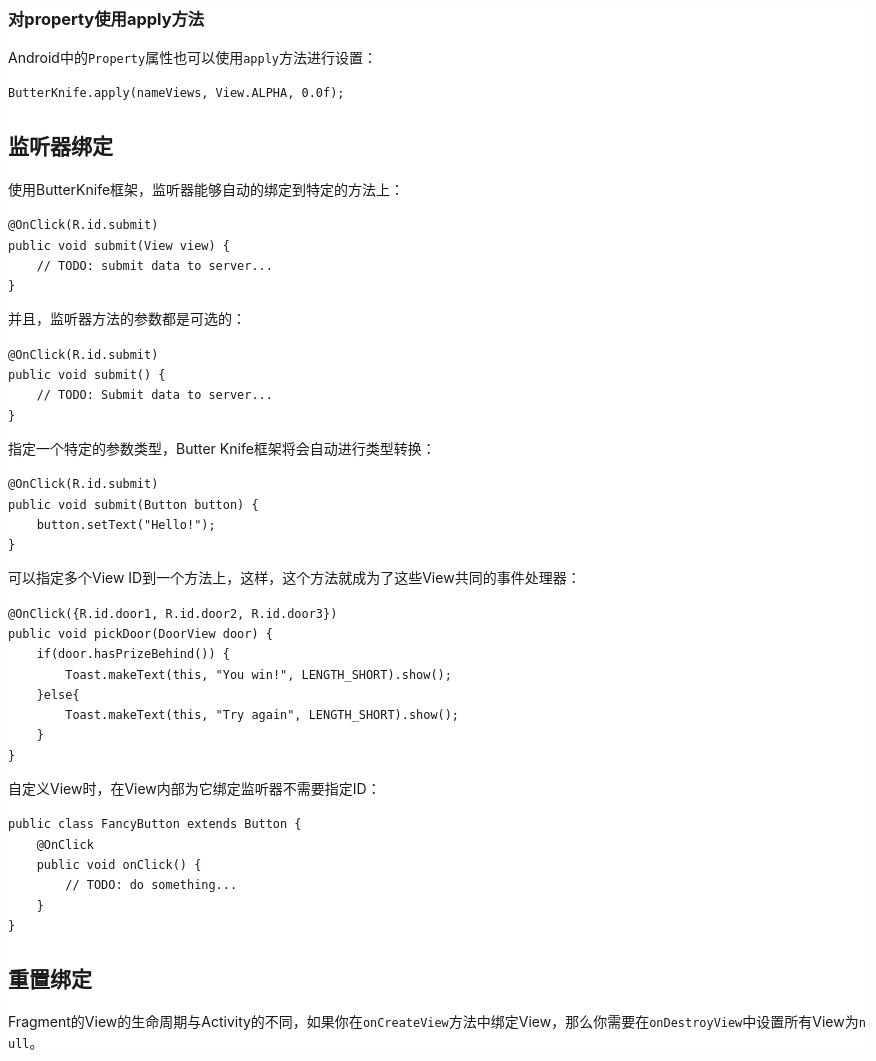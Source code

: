 ### 对property使用apply方法
Android中的`Property`属性也可以使用`apply`方法进行设置：
```
ButterKnife.apply(nameViews, View.ALPHA, 0.0f);
```

## 监听器绑定
使用ButterKnife框架，监听器能够自动的绑定到特定的方法上：
```
@OnClick(R.id.submit)
public void submit(View view) {
    // TODO: submit data to server...
}
```

并且，监听器方法的参数都是可选的：
```
@OnClick(R.id.submit)
public void submit() {
    // TODO: Submit data to server...
}
```

指定一个特定的参数类型，Butter Knife框架将会自动进行类型转换：
```
@OnClick(R.id.submit)
public void submit(Button button) {
    button.setText("Hello!");
}
```

可以指定多个View ID到一个方法上，这样，这个方法就成为了这些View共同的事件处理器：
```
@OnClick({R.id.door1, R.id.door2, R.id.door3})
public void pickDoor(DoorView door) {
    if(door.hasPrizeBehind()) {
        Toast.makeText(this, "You win!", LENGTH_SHORT).show();
    }else{
        Toast.makeText(this, "Try again", LENGTH_SHORT).show();
    }
}
```

自定义View时，在View内部为它绑定监听器不需要指定ID：
```
public class FancyButton extends Button {
    @OnClick
    public void onClick() {
        // TODO: do something...
    }
}
```

## 重置绑定
Fragment的View的生命周期与Activity的不同，如果你在`onCreateView`方法中绑定View，那么你需要在`onDestroyView`中设置所有View为`null`。
